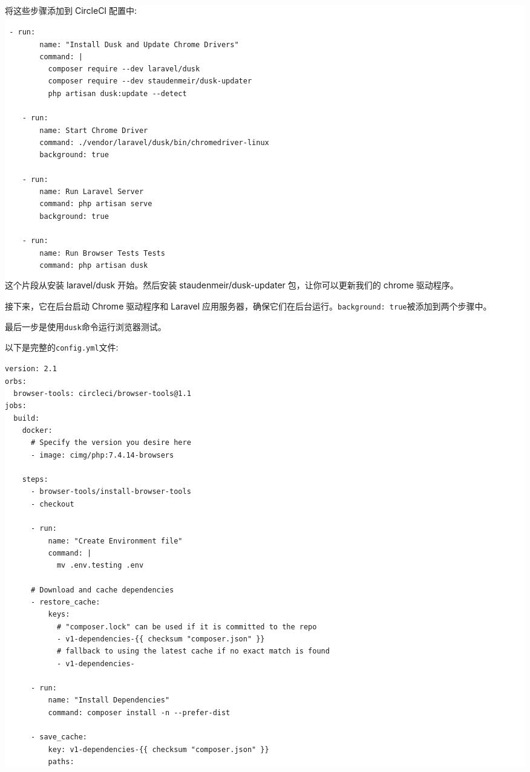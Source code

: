 将这些步骤添加到 CircleCI 配置中:

```
 - run:
        name: "Install Dusk and Update Chrome Drivers"
        command: |
          composer require --dev laravel/dusk
          composer require --dev staudenmeir/dusk-updater
          php artisan dusk:update --detect

    - run:
        name: Start Chrome Driver
        command: ./vendor/laravel/dusk/bin/chromedriver-linux
        background: true

    - run:
        name: Run Laravel Server
        command: php artisan serve
        background: true

    - run:
        name: Run Browser Tests Tests
        command: php artisan dusk 
```

这个片段从安装 laravel/dusk 开始。然后安装 staudenmeir/dusk-updater 包，让你可以更新我们的 chrome 驱动程序。

接下来，它在后台启动 Chrome 驱动程序和 Laravel 应用服务器，确保它们在后台运行。`background: true`被添加到两个步骤中。

最后一步是使用`dusk`命令运行浏览器测试。

以下是完整的`config.yml`文件:

```
version: 2.1
orbs:
  browser-tools: circleci/browser-tools@1.1
jobs:
  build:
    docker:
      # Specify the version you desire here
      - image: cimg/php:7.4.14-browsers

    steps:
      - browser-tools/install-browser-tools    
      - checkout

      - run:
          name: "Create Environment file"
          command: |
            mv .env.testing .env

      # Download and cache dependencies
      - restore_cache:
          keys:
            # "composer.lock" can be used if it is committed to the repo
            - v1-dependencies-{{ checksum "composer.json" }}
            # fallback to using the latest cache if no exact match is found
            - v1-dependencies-

      - run:
          name: "Install Dependencies"
          command: composer install -n --prefer-dist

      - save_cache:
          key: v1-dependencies-{{ checksum "composer.json" }}
          paths:
```